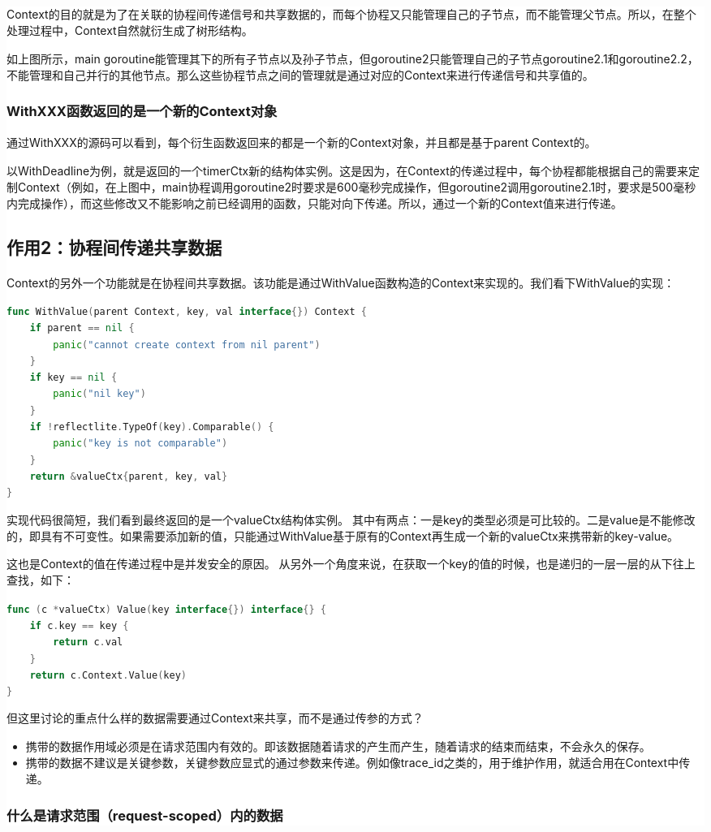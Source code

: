 Context的目的就是为了在关联的协程间传递信号和共享数据的，而每个协程又只能管理自己的子节点，而不能管理父节点。所以，在整个处理过程中，Context自然就衍生成了树形结构。


如上图所示，main goroutine能管理其下的所有子节点以及孙子节点，但goroutine2只能管理自己的子节点goroutine2.1和goroutine2.2，不能管理和自己并行的其他节点。那么这些协程节点之间的管理就是通过对应的Context来进行传递信号和共享值的。

### WithXXX函数返回的是一个新的Context对象

通过WithXXX的源码可以看到，每个衍生函数返回来的都是一个新的Context对象，并且都是基于parent Context的。

以WithDeadline为例，就是返回的一个timerCtx新的结构体实例。这是因为，在Context的传递过程中，每个协程都能根据自己的需要来定制Context（例如，在上图中，main协程调用goroutine2时要求是600毫秒完成操作，但goroutine2调用goroutine2.1时，要求是500毫秒内完成操作），而这些修改又不能影响之前已经调用的函数，只能对向下传递。所以，通过一个新的Context值来进行传递。


## 作用2：协程间传递共享数据

Context的另外一个功能就是在协程间共享数据。该功能是通过WithValue函数构造的Context来实现的。我们看下WithValue的实现：

```go
func WithValue(parent Context, key, val interface{}) Context {
    if parent == nil {
        panic("cannot create context from nil parent")
    }
    if key == nil {
        panic("nil key")
    }
    if !reflectlite.TypeOf(key).Comparable() {
        panic("key is not comparable")
    }
    return &valueCtx{parent, key, val}
}
```

实现代码很简短，我们看到最终返回的是一个valueCtx结构体实例。
其中有两点：一是key的类型必须是可比较的。二是value是不能修改的，即具有不可变性。如果需要添加新的值，只能通过WithValue基于原有的Context再生成一个新的valueCtx来携带新的key-value。

这也是Context的值在传递过程中是并发安全的原因。 从另外一个角度来说，在获取一个key的值的时候，也是递归的一层一层的从下往上查找，如下：

```go
func (c *valueCtx) Value(key interface{}) interface{} {
    if c.key == key {
        return c.val
    }
    return c.Context.Value(key)
}
```

但这里讨论的重点什么样的数据需要通过Context来共享，而不是通过传参的方式？

- 携带的数据作用域必须是在请求范围内有效的。即该数据随着请求的产生而产生，随着请求的结束而结束，不会永久的保存。
- 携带的数据不建议是关键参数，关键参数应显式的通过参数来传递。例如像trace_id之类的，用于维护作用，就适合用在Context中传递。


### 什么是请求范围（request-scoped）内的数据
